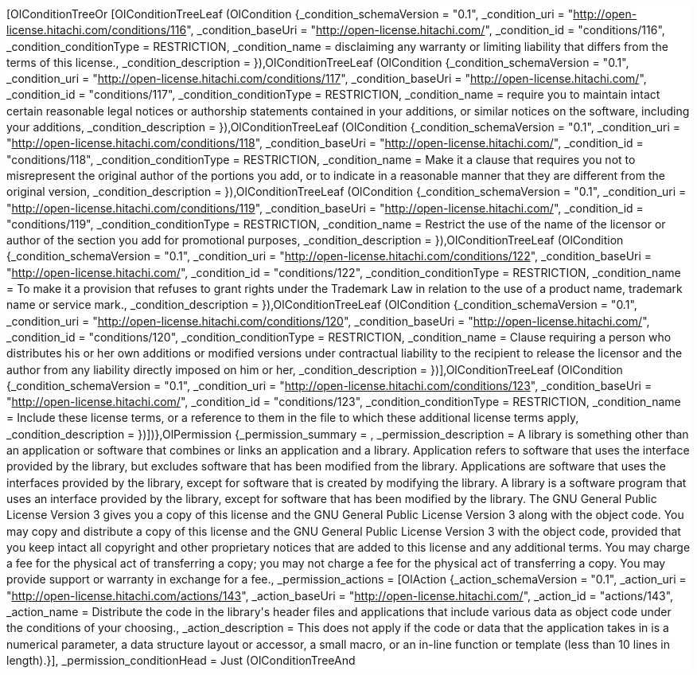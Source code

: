 [OlConditionTreeOr [OlConditionTreeLeaf (OlCondition {_condition_schemaVersion = "0.1", _condition_uri = "http://open-license.hitachi.com/conditions/116", _condition_baseUri = "http://open-license.hitachi.com/", _condition_id = "conditions/116", _condition_conditionType = RESTRICTION, _condition_name = disclaiming any warranty or limiting liability that differs from the terms of this license., _condition_description = }),OlConditionTreeLeaf (OlCondition {_condition_schemaVersion = "0.1", _condition_uri = "http://open-license.hitachi.com/conditions/117", _condition_baseUri = "http://open-license.hitachi.com/", _condition_id = "conditions/117", _condition_conditionType = RESTRICTION, _condition_name = require you to maintain intact certain reasonable legal notices or authorship statements contained in your additions, or similar notices on the software, including your additions, _condition_description = }),OlConditionTreeLeaf (OlCondition {_condition_schemaVersion = "0.1", _condition_uri = "http://open-license.hitachi.com/conditions/118", _condition_baseUri = "http://open-license.hitachi.com/", _condition_id = "conditions/118", _condition_conditionType = RESTRICTION, _condition_name = Make it a clause that requires you not to misrepresent the original author of the portions you add, or to indicate in a reasonable manner that they are different from the original version, _condition_description = }),OlConditionTreeLeaf (OlCondition {_condition_schemaVersion = "0.1", _condition_uri = "http://open-license.hitachi.com/conditions/119", _condition_baseUri = "http://open-license.hitachi.com/", _condition_id = "conditions/119", _condition_conditionType = RESTRICTION, _condition_name = Restrict the use of the name of the licensor or author of the section you add for promotional purposes, _condition_description = }),OlConditionTreeLeaf (OlCondition {_condition_schemaVersion = "0.1", _condition_uri = "http://open-license.hitachi.com/conditions/122", _condition_baseUri = "http://open-license.hitachi.com/", _condition_id = "conditions/122", _condition_conditionType = RESTRICTION, _condition_name = To make it a provision that refuses to grant rights under the Trademark Law in relation to the use of a product name, trademark name or service mark., _condition_description = }),OlConditionTreeLeaf (OlCondition {_condition_schemaVersion = "0.1", _condition_uri = "http://open-license.hitachi.com/conditions/120", _condition_baseUri = "http://open-license.hitachi.com/", _condition_id = "conditions/120", _condition_conditionType = RESTRICTION, _condition_name = Clause requiring a person who distributes his or her own additions or modified versions under contractual liability to the recipient to release the licensor and the author from any liability directly imposed on him or her, _condition_description = })],OlConditionTreeLeaf (OlCondition {_condition_schemaVersion = "0.1", _condition_uri = "http://open-license.hitachi.com/conditions/123", _condition_baseUri = "http://open-license.hitachi.com/", _condition_id = "conditions/123", _condition_conditionType = RESTRICTION, _condition_name = Include these license terms, or a reference to them in the file to which these additional license terms apply, _condition_description = })])},OlPermission {_permission_summary = , _permission_description = A library is something other than an application or software that combines or links an application and a library. Application refers to software that uses the interface provided by the library, but excludes software that has been modified from the library. Applications are software that uses the interfaces provided by the library, except for software that is created by modifying the library. A library is a software program that uses an interface provided by the library, except for software that has been modified by the library. The GNU General Public License Version 3 gives you a copy of this license and the GNU General Public License Version 3 along with the object code. You may copy and distribute a copy of this license and the GNU General Public License Version 3 with the object code, provided that you keep intact all copyright and other proprietary notices that are added to this license and any additional terms. You may charge a fee for the physical act of transferring a copy; you may not charge a fee for the physical act of transferring a copy. You may provide support or warranty in exchange for a fee., _permission_actions = [OlAction {_action_schemaVersion = "0.1", _action_uri = "http://open-license.hitachi.com/actions/143", _action_baseUri = "http://open-license.hitachi.com/", _action_id = "actions/143", _action_name = Distribute the code in the library's header files and applications that include various data as object code under the conditions of your choosing., _action_description = This does not apply if the code or data that the application takes in is a numerical parameter, a data structure layout or accessor, a small macro, or an in-line function or template (less than 10 lines in length).}], _permission_conditionHead = Just (OlConditionTreeAnd